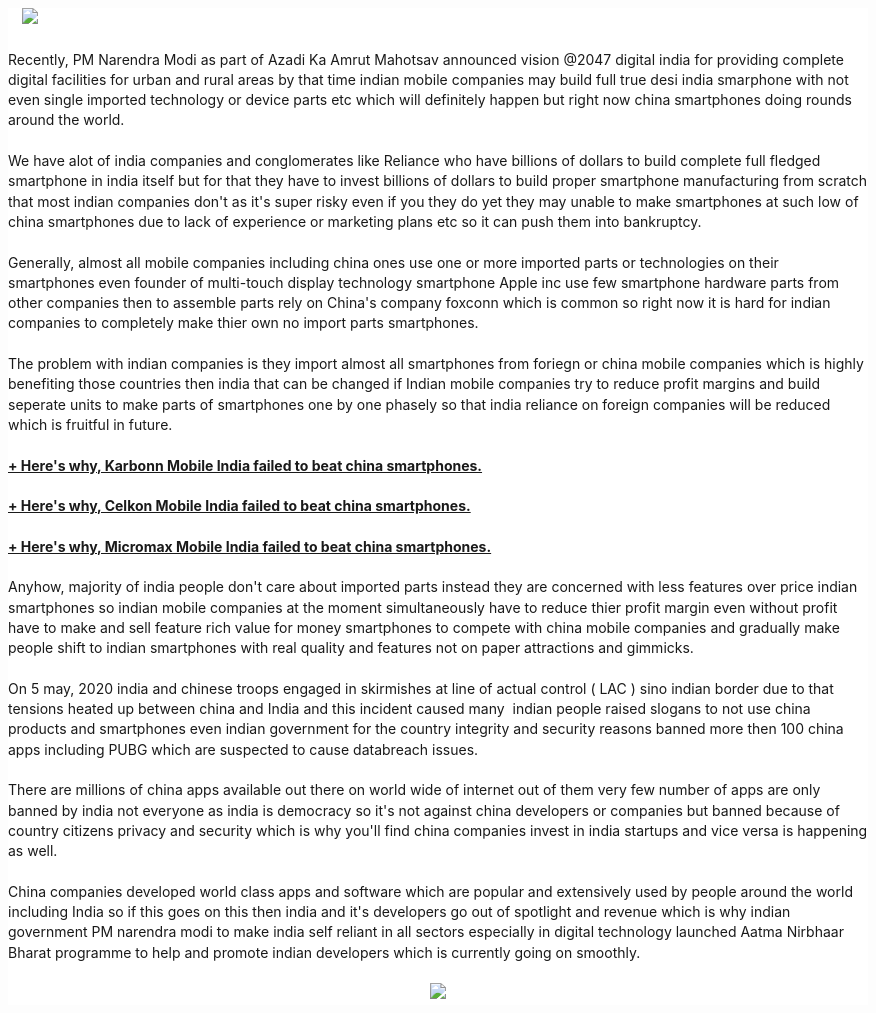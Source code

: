   <a href="https://lh3.googleusercontent.com/-YTkyrArWaT0/YxnECGIcqwI/AAAAAAAANkI/8NSt1hyUSecJrOT_-o2rv-j3c7g9GB6PACNcBGAsYHQ/s1600/1662632963735827-12.png" imageanchor="1" style="margin-left: 1em; margin-right: 1em;">
    <img border="0" src="https://lh3.googleusercontent.com/-YTkyrArWaT0/YxnECGIcqwI/AAAAAAAANkI/8NSt1hyUSecJrOT_-o2rv-j3c7g9GB6PACNcBGAsYHQ/s1600/1662632963735827-12.png" width="400">
  </a>
</div><br></div><div><br></div><div>Recently, PM Narendra Modi as part of Azadi Ka Amrut Mahotsav announced vision @2047 digital india for providing complete digital facilities for urban and rural areas by that time indian mobile companies may build full true desi india smarphone with not even single imported technology or device parts etc which will definitely happen but right now china smartphones doing rounds around the world.</div><div><br></div><div>We have alot of india companies and conglomerates like Reliance who have billions of dollars to build complete full fledged smartphone in india itself but for that they have to invest billions of dollars to build proper smartphone manufacturing from scratch that most indian companies don't as it's super risky even if you they do yet they may unable to make smartphones at such low of china smartphones due to lack of experience or marketing plans etc so it can push them into bankruptcy.</div><div><br></div><div>Generally, almost all mobile companies including china ones use one or more imported parts or technologies on their smartphones even founder of multi-touch display technology smartphone Apple inc use few smartphone hardware parts from other companies then to assemble parts rely on China's company foxconn which is common so right now it is hard for indian companies to completely make thier own no import parts smartphones.</div><div><br></div><div>The problem with indian companies is they import almost all smartphones from foriegn or china mobile companies which is highly benefiting those countries then india that can be changed if Indian mobile companies try to reduce profit margins and build seperate units to make parts of smartphones one by one phasely so that india reliance on foreign companies will be reduced which is fruitful in future.</div><div><br></div><div><b><a href="https://www.techtracker.in/2022/06/heres-why-karbonn-mobile-india-failed.html">+ Here's why, Karbonn Mobile India failed to beat china smartphones.</a></b></div><div><b><br></b></div><div><b><a href="https://www.techtracker.in/2022/06/heres-why-celkon-mobile-india-failed-to.html">+ Here's why, Celkon Mobile India failed to beat china smartphones.</a></b></div><div><b><br></b></div><div><b><a href="https://www.techtracker.in/2022/06/heres-why-micromax-india-failed-to-beat.html">+ Here's why, Micromax Mobile India failed to beat china smartphones.</a></b></div><div><br></div><div>Anyhow, majority of india people don't care about imported parts instead they are concerned with less features over price indian smartphones so indian mobile companies at the moment simultaneously have to reduce thier profit margin even without profit have to make and sell feature rich value for money smartphones to compete with china mobile companies and gradually make people shift to indian smartphones with real quality and features not on paper attractions and gimmicks.</div><div><br></div><div>On 5 may, 2020 india and chinese troops engaged in skirmishes at line of actual control ( LAC ) sino indian border due to that tensions heated up between china and India and this incident caused many&nbsp; indian people raised slogans to not use china products and smartphones even indian government for the country integrity and security reasons banned more then 100 china apps including PUBG which are suspected to cause databreach issues.</div><div><br></div><div>There are millions of china apps available out there on world wide of internet out of them very few number of apps are only banned by india not everyone as india is democracy so it's not against china developers or companies but banned because of country citizens privacy and security which is why you'll find china companies invest in india startups and vice versa is happening as well.</div><div><br></div><div>China companies developed world class apps and software which are popular and extensively used by people around the world including India so if this goes on this then india and it's developers go out of spotlight and revenue which is why indian government PM narendra modi to make india self reliant in all sectors especially in digital technology launched Aatma Nirbhaar Bharat programme to help and promote indian developers which is currently going on smoothly.</div><div><br></div><div><div class="separator" style="clear: both; text-align: center;">
  <a href="https://lh3.googleusercontent.com/-8Q3wl4Hccy8/YxnEAvTNTBI/AAAAAAAANkE/t11VQ4E5PH0Hcr1RJPq7gp6quzU39rLggCNcBGAsYHQ/s1600/1662632958319236-13.png" imageanchor="1" style="margin-left: 1em; margin-right: 1em;">
    <img border="0" src="https://lh3.googleusercontent.com/-8Q3wl4Hccy8/YxnEAvTNTBI/AAAAAAAANkE/t11VQ4E5PH0Hcr1RJPq7gp6quzU39rLggCNcBGAsYHQ/s1600/1662632958319236-13.png" width="400">
  </a>
